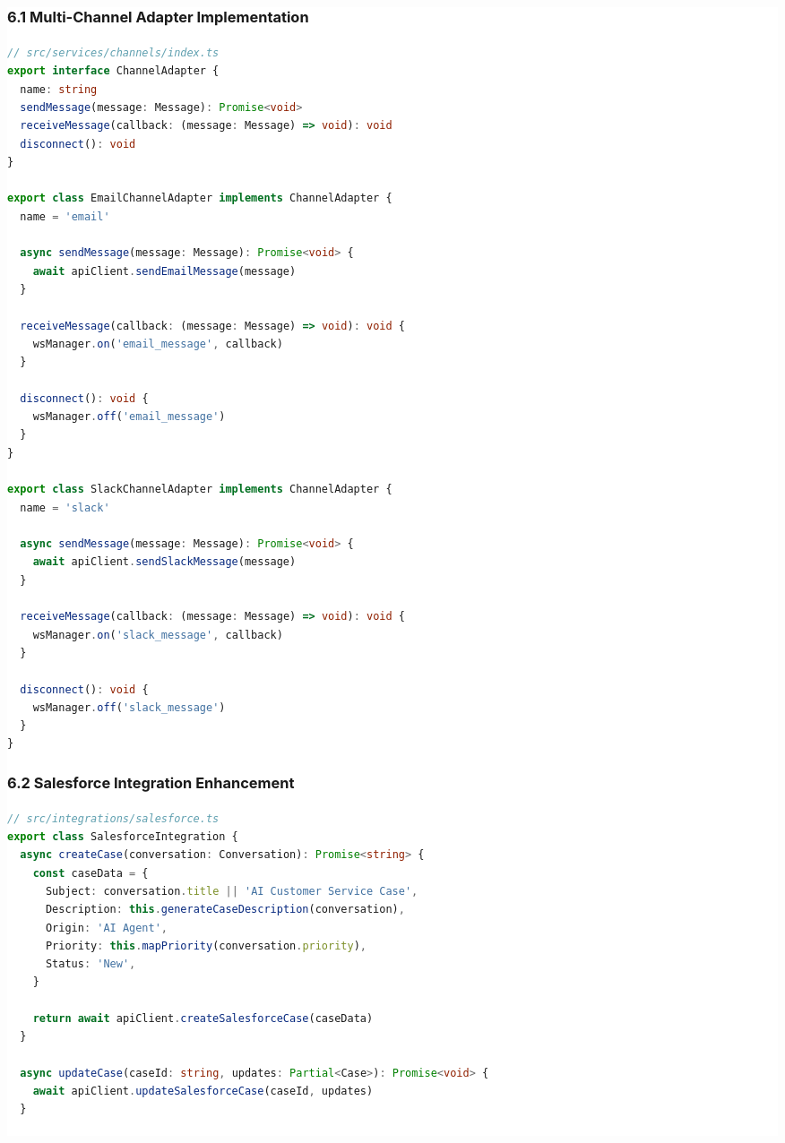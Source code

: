 ### 6.1 Multi-Channel Adapter Implementation
```typescript
// src/services/channels/index.ts
export interface ChannelAdapter {
  name: string
  sendMessage(message: Message): Promise<void>
  receiveMessage(callback: (message: Message) => void): void
  disconnect(): void
}

export class EmailChannelAdapter implements ChannelAdapter {
  name = 'email'
  
  async sendMessage(message: Message): Promise<void> {
    await apiClient.sendEmailMessage(message)
  }
  
  receiveMessage(callback: (message: Message) => void): void {
    wsManager.on('email_message', callback)
  }
  
  disconnect(): void {
    wsManager.off('email_message')
  }
}

export class SlackChannelAdapter implements ChannelAdapter {
  name = 'slack'
  
  async sendMessage(message: Message): Promise<void> {
    await apiClient.sendSlackMessage(message)
  }
  
  receiveMessage(callback: (message: Message) => void): void {
    wsManager.on('slack_message', callback)
  }
  
  disconnect(): void {
    wsManager.off('slack_message')
  }
}
```

### 6.2 Salesforce Integration Enhancement
```typescript
// src/integrations/salesforce.ts
export class SalesforceIntegration {
  async createCase(conversation: Conversation): Promise<string> {
    const caseData = {
      Subject: conversation.title || 'AI Customer Service Case',
      Description: this.generateCaseDescription(conversation),
      Origin: 'AI Agent',
      Priority: this.mapPriority(conversation.priority),
      Status: 'New',
    }
    
    return await apiClient.createSalesforceCase(caseData)
  }
  
  async updateCase(caseId: string, updates: Partial<Case>): Promise<void> {
    await apiClient.updateSalesforceCase(caseId, updates)
  }
  
```